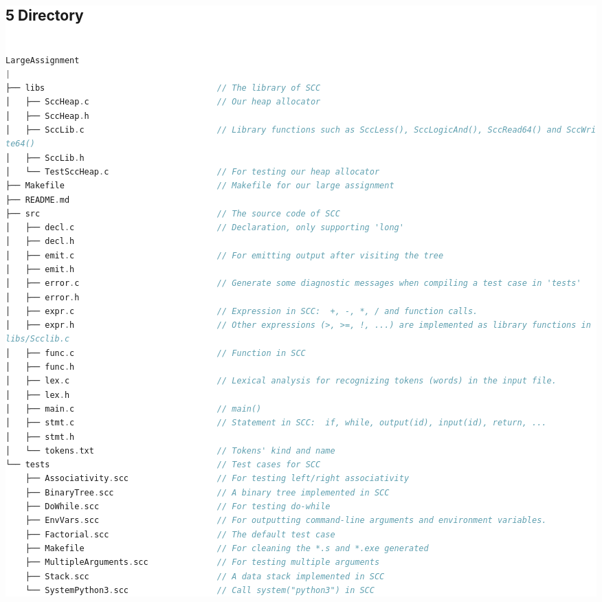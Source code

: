 

## 5 Directory

```C

LargeAssignment
|
├── libs                                   // The library of SCC
│   ├── SccHeap.c                          // Our heap allocator
│   ├── SccHeap.h
│   ├── SccLib.c                           // Library functions such as SccLess(), SccLogicAnd(), SccRead64() and SccWrite64()
│   ├── SccLib.h
│   └── TestSccHeap.c                      // For testing our heap allocator
├── Makefile                               // Makefile for our large assignment
├── README.md
├── src                                    // The source code of SCC
│   ├── decl.c                             // Declaration, only supporting 'long'
│   ├── decl.h                             
│   ├── emit.c                             // For emitting output after visiting the tree
│   ├── emit.h
│   ├── error.c                            // Generate some diagnostic messages when compiling a test case in 'tests'
│   ├── error.h
│   ├── expr.c                             // Expression in SCC:  +, -, *, / and function calls.
│   ├── expr.h                             // Other expressions (>, >=, !, ...) are implemented as library functions in libs/Scclib.c 
│   ├── func.c                             // Function in SCC
│   ├── func.h
│   ├── lex.c                              // Lexical analysis for recognizing tokens (words) in the input file.
│   ├── lex.h
│   ├── main.c                             // main()
│   ├── stmt.c                             // Statement in SCC:  if, while, output(id), input(id), return, ...
│   ├── stmt.h
│   └── tokens.txt                         // Tokens' kind and name
└── tests                                  // Test cases for SCC
    ├── Associativity.scc                  // For testing left/right associativity
    ├── BinaryTree.scc                     // A binary tree implemented in SCC
    ├── DoWhile.scc                        // For testing do-while 
    ├── EnvVars.scc                        // For outputting command-line arguments and environment variables.
    ├── Factorial.scc                      // The default test case 
    ├── Makefile                           // For cleaning the *.s and *.exe generated
    ├── MultipleArguments.scc              // For testing multiple arguments
    ├── Stack.scc                          // A data stack implemented in SCC
    └── SystemPython3.scc                  // Call system("python3") in SCC

```
